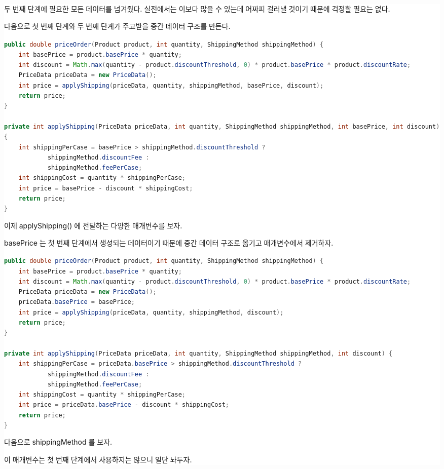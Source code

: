 두 번째 단계에 필요한 모든 데이터를 넘겨줬다. 실전에서는 이보다 많을 수 있는데 어짜피 걸러낼 것이기 때문에 걱정할 필요는 없다. 

다음으로 첫 번째 단계와 두 번째 단계가 주고받을 중간 데이터 구조를 만든다. 

````java
public double priceOrder(Product product, int quantity, ShippingMethod shippingMethod) {
    int basePrice = product.basePrice * quantity;
    int discount = Math.max(quantity - product.discountThreshold, 0) * product.basePrice * product.discountRate;
    PriceData priceData = new PriceData(); 
    int price = applyShipping(priceData, quantity, shippingMethod, basePrice, discount);
    return price;
}

private int applyShipping(PriceData priceData, int quantity, ShippingMethod shippingMethod, int basePrice, int discount) {
    int shippingPerCase = basePrice > shippingMethod.discountThreshold ?
            shippingMethod.discountFee :
            shippingMethod.feePerCase;
    int shippingCost = quantity * shippingPerCase;
    int price = basePrice - discount * shippingCost;
    return price;
}
````

이제 applyShipping() 에 전달하는 다양한 매개변수를 보자. 

basePrice 는 첫 번째 단계에서 생성되는 데이터이기 때문에 중간 데이터 구조로 옮기고 매개변수에서 제거하자.

````java
public double priceOrder(Product product, int quantity, ShippingMethod shippingMethod) {
    int basePrice = product.basePrice * quantity;
    int discount = Math.max(quantity - product.discountThreshold, 0) * product.basePrice * product.discountRate;
    PriceData priceData = new PriceData();
    priceData.basePrice = basePrice;
    int price = applyShipping(priceData, quantity, shippingMethod, discount);
    return price;
}

private int applyShipping(PriceData priceData, int quantity, ShippingMethod shippingMethod, int discount) {
    int shippingPerCase = priceData.basePrice > shippingMethod.discountThreshold ?
            shippingMethod.discountFee :
            shippingMethod.feePerCase;
    int shippingCost = quantity * shippingPerCase;
    int price = priceData.basePrice - discount * shippingCost;
    return price;
}
````

다음으로 shippingMethod 를 보자. 

이 매개변수는 첫 번째 단계에서 사용하지는 않으니 일단 놔두자.
